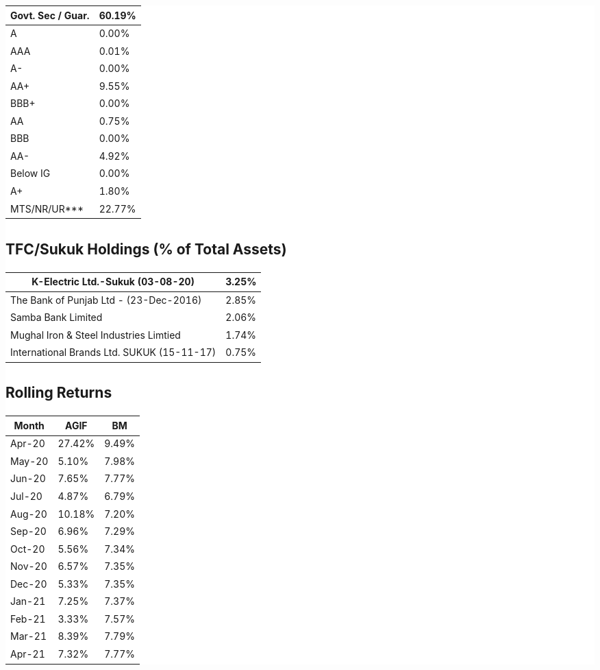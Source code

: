 | Govt. Sec / Guar. | 60.19% |
| ----------------- | ------ |
| A                 | 0.00%  |
| AAA               | 0.01%  |
| A-                | 0.00%  |
| AA+               | 9.55%  |
| BBB+              | 0.00%  |
| AA                | 0.75%  |
| BBB               | 0.00%  |
| AA-               | 4.92%  |
| Below IG          | 0.00%  |
| A+                | 1.80%  |
| MTS/NR/UR\*\*\*   | 22.77% |

## TFC/Sukuk Holdings (% of Total Assets)

| K-Electric Ltd.-Sukuk (03-08-20)           | 3.25% |
| ------------------------------------------ | ----- |
| The Bank of Punjab Ltd - (23-Dec-2016)     | 2.85% |
| Samba Bank Limited                         | 2.06% |
| Mughal Iron & Steel Industries Limtied     | 1.74% |
| International Brands Ltd. SUKUK (15-11-17) | 0.75% |

## Rolling Returns

| Month  | AGIF   | BM    |
| ------ | ------ | ----- |
| Apr-20 | 27.42% | 9.49% |
| May-20 | 5.10%  | 7.98% |
| Jun-20 | 7.65%  | 7.77% |
| Jul-20 | 4.87%  | 6.79% |
| Aug-20 | 10.18% | 7.20% |
| Sep-20 | 6.96%  | 7.29% |
| Oct-20 | 5.56%  | 7.34% |
| Nov-20 | 6.57%  | 7.35% |
| Dec-20 | 5.33%  | 7.35% |
| Jan-21 | 7.25%  | 7.37% |
| Feb-21 | 3.33%  | 7.57% |
| Mar-21 | 8.39%  | 7.79% |
| Apr-21 | 7.32%  | 7.77% |
